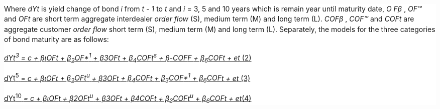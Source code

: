 <p><span class="font14">Where </span><span class="font14" style="font-style:italic;">dY</span><span class="font10" style="font-style:italic;">t</span><span class="font14"> is yield change of bond </span><span class="font14" style="font-style:italic;">i</span><span class="font14"> from </span><span class="font14" style="font-style:italic;">t - 1</span><span class="font14"> to </span><span class="font14" style="font-style:italic;">t</span><span class="font14"> and </span><span class="font14" style="font-style:italic;">i</span><span class="font14"> = 3, 5 and 10 years which is remain year until maturity date, </span><span class="font14" style="font-style:italic;">O F</span><span class="font10" style="font-style:italic;">β</span><span class="font14"> , </span><span class="font14" style="font-style:italic;">OF</span><span class="font10" style="font-style:italic;">™</span><span class="font14"> and </span><span class="font14" style="font-style:italic;">OF</span><span class="font10" style="font-style:italic;">t</span><span class="font14"> are short term aggregate interdealer </span><span class="font14" style="font-style:italic;">order flow</span><span class="font14"> (S), medium term (M) and long term (L). </span><span class="font14" style="font-style:italic;">COF</span><span class="font10" style="font-style:italic;">β</span><span class="font14"> , </span><span class="font14" style="font-style:italic;">COF</span><span class="font10" style="font-style:italic;">™</span><span class="font14"> and </span><span class="font14" style="font-style:italic;">COF</span><span class="font10" style="font-style:italic;">t</span><span class="font14"> are aggregate customer </span><span class="font14" style="font-style:italic;">order flow</span><span class="font14"> short term (S), medium term (M) and long term (L). Separately, the models for the three categories of bond maturity are as follows:</span></p>
<p><a href="#bookmark9"><span class="font14" style="font-style:italic;">dY</span><span class="font10" style="font-style:italic;">t<sup>3</sup> </span><span class="font14" style="font-style:italic;">= c + β</span><span class="font10" style="font-style:italic;">ι</span><span class="font14" style="font-style:italic;">OF</span><span class="font10" style="font-style:italic;">t </span><span class="font14" style="font-style:italic;">+ β<sub>2</sub>OF</span><span class="font10" style="font-style:italic;">*<sup>1</sup> </span><span class="font14" style="font-style:italic;">+ β</span><span class="font10" style="font-style:italic;">3</span><span class="font14" style="font-style:italic;">OF</span><span class="font10" style="font-style:italic;">t </span><span class="font14" style="font-style:italic;">+ β<sub>4</sub>COF</span><span class="font10" style="font-style:italic;">t<sup>s</sup> </span><span class="font14" style="font-style:italic;">+ β</span><span class="font10" style="font-style:italic;">-</span><span class="font14" style="font-style:italic;">COF</span><span class="font10" style="font-style:italic;">F </span><span class="font14" style="font-style:italic;">+ β<sub>6</sub>COFt + e</span><span class="font10" style="font-style:italic;">t</span><span class="font14"> (2)</span></a></p>
<p><a href="#bookmark10"><span class="font14">dY</span><span class="font11">t<sup>5</sup> </span><span class="font14">= </span><span class="font14" style="font-style:italic;">c + β</span><span class="font10" style="font-style:italic;">ι</span><span class="font14" style="font-style:italic;">OF</span><span class="font10" style="font-style:italic;">t </span><span class="font14" style="font-style:italic;">+ β<sub>2</sub>OF</span><span class="font10" style="font-style:italic;">t<sup>u</sup> </span><span class="font14" style="font-style:italic;">+ β</span><span class="font10" style="font-style:italic;">3</span><span class="font14" style="font-style:italic;">OF</span><span class="font10" style="font-style:italic;">t </span><span class="font14" style="font-style:italic;">+ β<sub>4</sub>COF</span><span class="font10" style="font-style:italic;">t </span><span class="font14" style="font-style:italic;">+ β<sub>3</sub>COF</span><span class="font10" style="font-style:italic;">*<sup>1</sup> </span><span class="font14" style="font-style:italic;">+ β<sub>6</sub>COF</span><span class="font10" style="font-style:italic;">t </span><span class="font14" style="font-style:italic;">+ e</span><span class="font10" style="font-style:italic;">t</span><span class="font14"> (3)</span></a></p>
<p><a href="#bookmark11"><span class="font14">dY</span><span class="font11">t<sup>10</sup> </span><span class="font14" style="font-style:italic;">= c + β</span><span class="font10" style="font-style:italic;">ι</span><span class="font14" style="font-style:italic;">OF</span><span class="font10" style="font-style:italic;">t </span><span class="font14" style="font-style:italic;">+ β</span><span class="font10" style="font-style:italic;">2</span><span class="font14" style="font-style:italic;">OF</span><span class="font10" style="font-style:italic;">t<sup>u</sup> </span><span class="font14" style="font-style:italic;">+ β</span><span class="font10" style="font-style:italic;">3</span><span class="font14" style="font-style:italic;">OF</span><span class="font10" style="font-style:italic;">t </span><span class="font14" style="font-style:italic;">+ β</span><span class="font10" style="font-style:italic;">4</span><span class="font14" style="font-style:italic;">COF</span><span class="font10" style="font-style:italic;">t </span><span class="font14" style="font-style:italic;">+ β<sub>3</sub>COF</span><span class="font10" style="font-style:italic;">t<sup>u</sup> </span><span class="font14" style="font-style:italic;">+ β<sub>6</sub>COF</span><span class="font10" style="font-style:italic;">t </span><span class="font14" style="font-style:italic;">+ e</span><span class="font10" style="font-style:italic;">t</span><span class="font14">(4)</span></a></p>